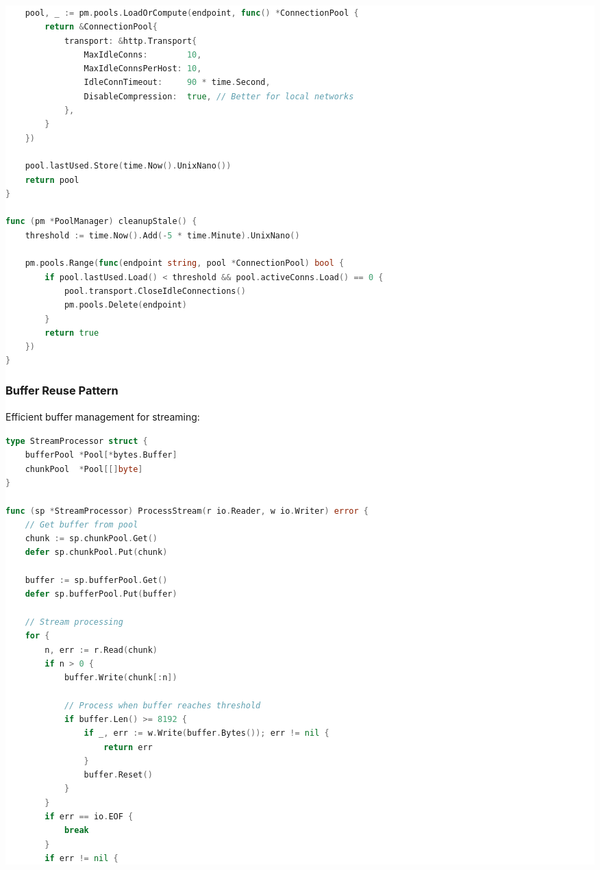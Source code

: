 ```go
    pool, _ := pm.pools.LoadOrCompute(endpoint, func() *ConnectionPool {
        return &ConnectionPool{
            transport: &http.Transport{
                MaxIdleConns:        10,
                MaxIdleConnsPerHost: 10,
                IdleConnTimeout:     90 * time.Second,
                DisableCompression:  true, // Better for local networks
            },
        }
    })
    
    pool.lastUsed.Store(time.Now().UnixNano())
    return pool
}

func (pm *PoolManager) cleanupStale() {
    threshold := time.Now().Add(-5 * time.Minute).UnixNano()
    
    pm.pools.Range(func(endpoint string, pool *ConnectionPool) bool {
        if pool.lastUsed.Load() < threshold && pool.activeConns.Load() == 0 {
            pool.transport.CloseIdleConnections()
            pm.pools.Delete(endpoint)
        }
        return true
    })
}
```

### Buffer Reuse Pattern

Efficient buffer management for streaming:

```go
type StreamProcessor struct {
    bufferPool *Pool[*bytes.Buffer]
    chunkPool  *Pool[[]byte]
}

func (sp *StreamProcessor) ProcessStream(r io.Reader, w io.Writer) error {
    // Get buffer from pool
    chunk := sp.chunkPool.Get()
    defer sp.chunkPool.Put(chunk)
    
    buffer := sp.bufferPool.Get()
    defer sp.bufferPool.Put(buffer)
    
    // Stream processing
    for {
        n, err := r.Read(chunk)
        if n > 0 {
            buffer.Write(chunk[:n])
            
            // Process when buffer reaches threshold
            if buffer.Len() >= 8192 {
                if _, err := w.Write(buffer.Bytes()); err != nil {
                    return err
                }
                buffer.Reset()
            }
        }
        if err == io.EOF {
            break
        }
        if err != nil {
```
